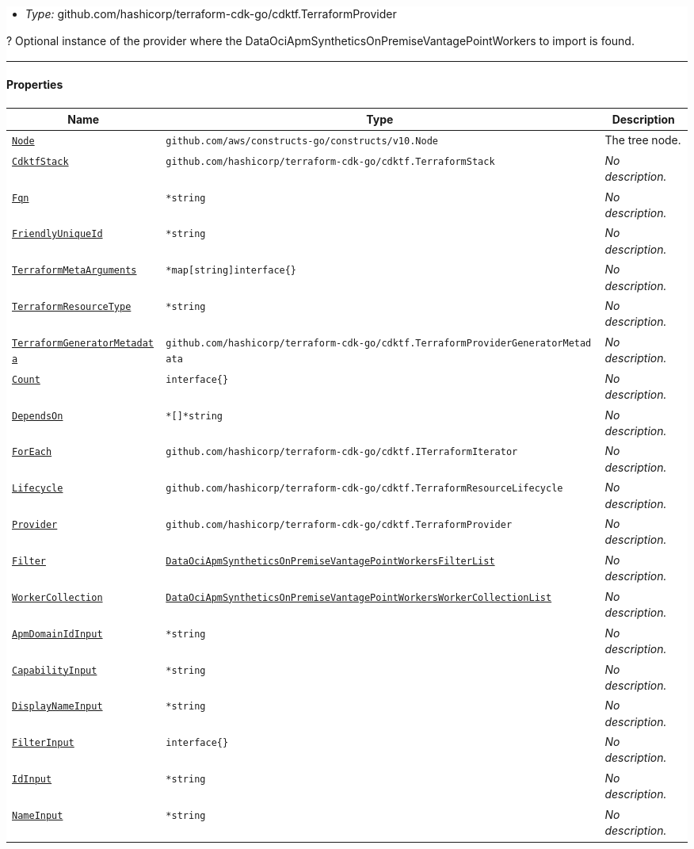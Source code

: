 - *Type:* github.com/hashicorp/terraform-cdk-go/cdktf.TerraformProvider

? Optional instance of the provider where the DataOciApmSyntheticsOnPremiseVantagePointWorkers to import is found.

---

#### Properties <a name="Properties" id="Properties"></a>

| **Name** | **Type** | **Description** |
| --- | --- | --- |
| <code><a href="#rhizo-co-terraform-provider-oci.dataOciApmSyntheticsOnPremiseVantagePointWorkers.DataOciApmSyntheticsOnPremiseVantagePointWorkers.property.node">Node</a></code> | <code>github.com/aws/constructs-go/constructs/v10.Node</code> | The tree node. |
| <code><a href="#rhizo-co-terraform-provider-oci.dataOciApmSyntheticsOnPremiseVantagePointWorkers.DataOciApmSyntheticsOnPremiseVantagePointWorkers.property.cdktfStack">CdktfStack</a></code> | <code>github.com/hashicorp/terraform-cdk-go/cdktf.TerraformStack</code> | *No description.* |
| <code><a href="#rhizo-co-terraform-provider-oci.dataOciApmSyntheticsOnPremiseVantagePointWorkers.DataOciApmSyntheticsOnPremiseVantagePointWorkers.property.fqn">Fqn</a></code> | <code>*string</code> | *No description.* |
| <code><a href="#rhizo-co-terraform-provider-oci.dataOciApmSyntheticsOnPremiseVantagePointWorkers.DataOciApmSyntheticsOnPremiseVantagePointWorkers.property.friendlyUniqueId">FriendlyUniqueId</a></code> | <code>*string</code> | *No description.* |
| <code><a href="#rhizo-co-terraform-provider-oci.dataOciApmSyntheticsOnPremiseVantagePointWorkers.DataOciApmSyntheticsOnPremiseVantagePointWorkers.property.terraformMetaArguments">TerraformMetaArguments</a></code> | <code>*map[string]interface{}</code> | *No description.* |
| <code><a href="#rhizo-co-terraform-provider-oci.dataOciApmSyntheticsOnPremiseVantagePointWorkers.DataOciApmSyntheticsOnPremiseVantagePointWorkers.property.terraformResourceType">TerraformResourceType</a></code> | <code>*string</code> | *No description.* |
| <code><a href="#rhizo-co-terraform-provider-oci.dataOciApmSyntheticsOnPremiseVantagePointWorkers.DataOciApmSyntheticsOnPremiseVantagePointWorkers.property.terraformGeneratorMetadata">TerraformGeneratorMetadata</a></code> | <code>github.com/hashicorp/terraform-cdk-go/cdktf.TerraformProviderGeneratorMetadata</code> | *No description.* |
| <code><a href="#rhizo-co-terraform-provider-oci.dataOciApmSyntheticsOnPremiseVantagePointWorkers.DataOciApmSyntheticsOnPremiseVantagePointWorkers.property.count">Count</a></code> | <code>interface{}</code> | *No description.* |
| <code><a href="#rhizo-co-terraform-provider-oci.dataOciApmSyntheticsOnPremiseVantagePointWorkers.DataOciApmSyntheticsOnPremiseVantagePointWorkers.property.dependsOn">DependsOn</a></code> | <code>*[]*string</code> | *No description.* |
| <code><a href="#rhizo-co-terraform-provider-oci.dataOciApmSyntheticsOnPremiseVantagePointWorkers.DataOciApmSyntheticsOnPremiseVantagePointWorkers.property.forEach">ForEach</a></code> | <code>github.com/hashicorp/terraform-cdk-go/cdktf.ITerraformIterator</code> | *No description.* |
| <code><a href="#rhizo-co-terraform-provider-oci.dataOciApmSyntheticsOnPremiseVantagePointWorkers.DataOciApmSyntheticsOnPremiseVantagePointWorkers.property.lifecycle">Lifecycle</a></code> | <code>github.com/hashicorp/terraform-cdk-go/cdktf.TerraformResourceLifecycle</code> | *No description.* |
| <code><a href="#rhizo-co-terraform-provider-oci.dataOciApmSyntheticsOnPremiseVantagePointWorkers.DataOciApmSyntheticsOnPremiseVantagePointWorkers.property.provider">Provider</a></code> | <code>github.com/hashicorp/terraform-cdk-go/cdktf.TerraformProvider</code> | *No description.* |
| <code><a href="#rhizo-co-terraform-provider-oci.dataOciApmSyntheticsOnPremiseVantagePointWorkers.DataOciApmSyntheticsOnPremiseVantagePointWorkers.property.filter">Filter</a></code> | <code><a href="#rhizo-co-terraform-provider-oci.dataOciApmSyntheticsOnPremiseVantagePointWorkers.DataOciApmSyntheticsOnPremiseVantagePointWorkersFilterList">DataOciApmSyntheticsOnPremiseVantagePointWorkersFilterList</a></code> | *No description.* |
| <code><a href="#rhizo-co-terraform-provider-oci.dataOciApmSyntheticsOnPremiseVantagePointWorkers.DataOciApmSyntheticsOnPremiseVantagePointWorkers.property.workerCollection">WorkerCollection</a></code> | <code><a href="#rhizo-co-terraform-provider-oci.dataOciApmSyntheticsOnPremiseVantagePointWorkers.DataOciApmSyntheticsOnPremiseVantagePointWorkersWorkerCollectionList">DataOciApmSyntheticsOnPremiseVantagePointWorkersWorkerCollectionList</a></code> | *No description.* |
| <code><a href="#rhizo-co-terraform-provider-oci.dataOciApmSyntheticsOnPremiseVantagePointWorkers.DataOciApmSyntheticsOnPremiseVantagePointWorkers.property.apmDomainIdInput">ApmDomainIdInput</a></code> | <code>*string</code> | *No description.* |
| <code><a href="#rhizo-co-terraform-provider-oci.dataOciApmSyntheticsOnPremiseVantagePointWorkers.DataOciApmSyntheticsOnPremiseVantagePointWorkers.property.capabilityInput">CapabilityInput</a></code> | <code>*string</code> | *No description.* |
| <code><a href="#rhizo-co-terraform-provider-oci.dataOciApmSyntheticsOnPremiseVantagePointWorkers.DataOciApmSyntheticsOnPremiseVantagePointWorkers.property.displayNameInput">DisplayNameInput</a></code> | <code>*string</code> | *No description.* |
| <code><a href="#rhizo-co-terraform-provider-oci.dataOciApmSyntheticsOnPremiseVantagePointWorkers.DataOciApmSyntheticsOnPremiseVantagePointWorkers.property.filterInput">FilterInput</a></code> | <code>interface{}</code> | *No description.* |
| <code><a href="#rhizo-co-terraform-provider-oci.dataOciApmSyntheticsOnPremiseVantagePointWorkers.DataOciApmSyntheticsOnPremiseVantagePointWorkers.property.idInput">IdInput</a></code> | <code>*string</code> | *No description.* |
| <code><a href="#rhizo-co-terraform-provider-oci.dataOciApmSyntheticsOnPremiseVantagePointWorkers.DataOciApmSyntheticsOnPremiseVantagePointWorkers.property.nameInput">NameInput</a></code> | <code>*string</code> | *No description.* |